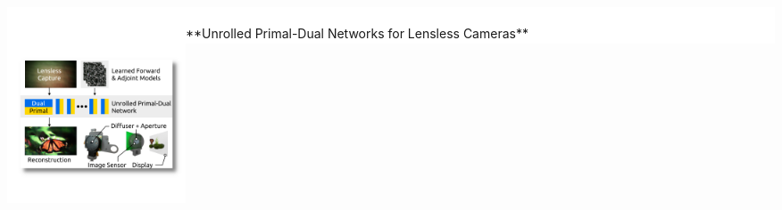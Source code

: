 


<br clear="left"/>


<div style="float: left; height:340px;" class="boxed">
<img align="left" src="media/unrolled_primal_dual.png" width="200" alt/>
</div>
**Unrolled Primal-Dual Networks for Lensless Cameras**
